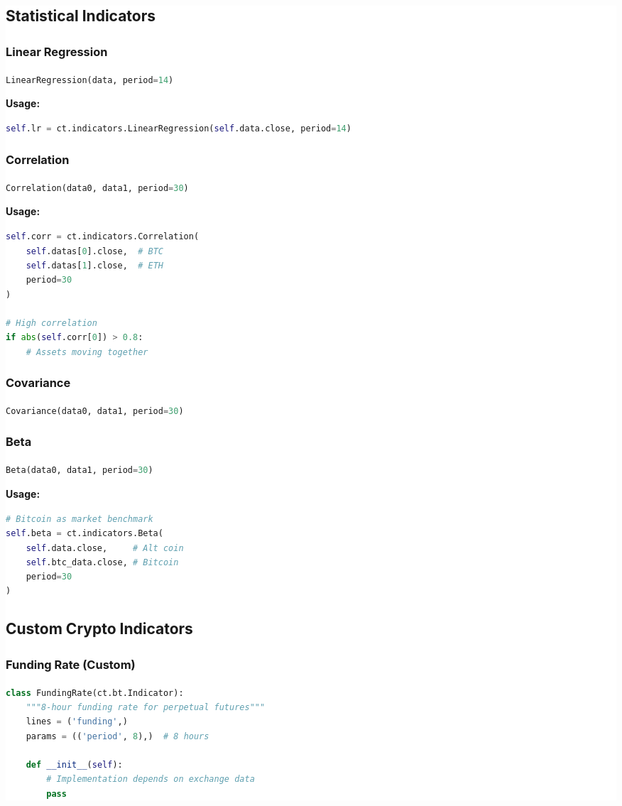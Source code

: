 ## Statistical Indicators

### Linear Regression
```python
LinearRegression(data, period=14)
```
**Usage:**
```python
self.lr = ct.indicators.LinearRegression(self.data.close, period=14)
```

### Correlation
```python
Correlation(data0, data1, period=30)
```
**Usage:**
```python
self.corr = ct.indicators.Correlation(
    self.datas[0].close,  # BTC
    self.datas[1].close,  # ETH
    period=30
)

# High correlation
if abs(self.corr[0]) > 0.8:
    # Assets moving together
```

### Covariance
```python
Covariance(data0, data1, period=30)
```

### Beta
```python
Beta(data0, data1, period=30)
```
**Usage:**
```python
# Bitcoin as market benchmark
self.beta = ct.indicators.Beta(
    self.data.close,     # Alt coin
    self.btc_data.close, # Bitcoin
    period=30
)
```

## Custom Crypto Indicators

### Funding Rate (Custom)
```python
class FundingRate(ct.bt.Indicator):
    """8-hour funding rate for perpetual futures"""
    lines = ('funding',)
    params = (('period', 8),)  # 8 hours
    
    def __init__(self):
        # Implementation depends on exchange data
        pass
```
